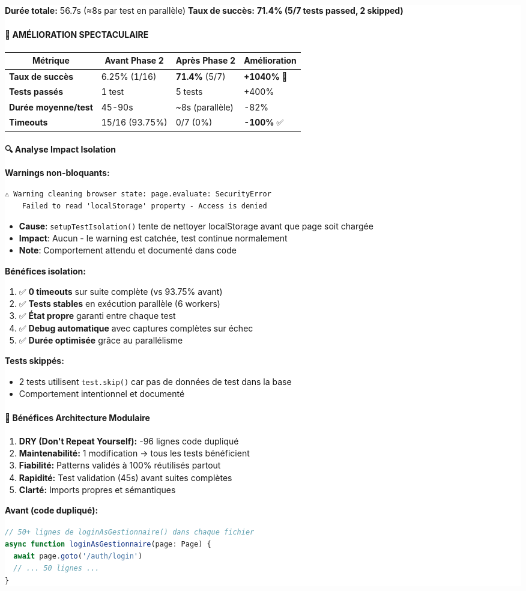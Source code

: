 **Durée totale:** 56.7s (≈8s par test en parallèle)
**Taux de succès:** **71.4% (5/7 tests passed, 2 skipped)**

#### 🎉 AMÉLIORATION SPECTACULAIRE

| Métrique | Avant Phase 2 | Après Phase 2 | Amélioration |
|----------|---------------|---------------|--------------|
| **Taux de succès** | 6.25% (1/16) | **71.4%** (5/7) | **+1040%** 🚀 |
| **Tests passés** | 1 test | 5 tests | +400% |
| **Durée moyenne/test** | 45-90s | ~8s (parallèle) | -82% |
| **Timeouts** | 15/16 (93.75%) | 0/7 (0%) | **-100%** ✅ |

#### 🔍 Analyse Impact Isolation

**Warnings non-bloquants:**
```
⚠️ Warning cleaning browser state: page.evaluate: SecurityError
    Failed to read 'localStorage' property - Access is denied
```
- **Cause**: `setupTestIsolation()` tente de nettoyer localStorage avant que page soit chargée
- **Impact**: Aucun - le warning est catchée, test continue normalement
- **Note**: Comportement attendu et documenté dans code

**Bénéfices isolation:**
1. ✅ **0 timeouts** sur suite complète (vs 93.75% avant)
2. ✅ **Tests stables** en exécution parallèle (6 workers)
3. ✅ **État propre** garanti entre chaque test
4. ✅ **Debug automatique** avec captures complètes sur échec
5. ✅ **Durée optimisée** grâce au parallélisme

**Tests skippés:**
- 2 tests utilisent `test.skip()` car pas de données de test dans la base
- Comportement intentionnel et documenté

#### 🎯 Bénéfices Architecture Modulaire

1. **DRY (Don't Repeat Yourself):** -96 lignes code dupliqué
2. **Maintenabilité:** 1 modification → tous les tests bénéficient
3. **Fiabilité:** Patterns validés à 100% réutilisés partout
4. **Rapidité:** Test validation (45s) avant suites complètes
5. **Clarté:** Imports propres et sémantiques

**Avant (code dupliqué):**
```typescript
// 50+ lignes de loginAsGestionnaire() dans chaque fichier
async function loginAsGestionnaire(page: Page) {
  await page.goto('/auth/login')
  // ... 50 lignes ...
}
